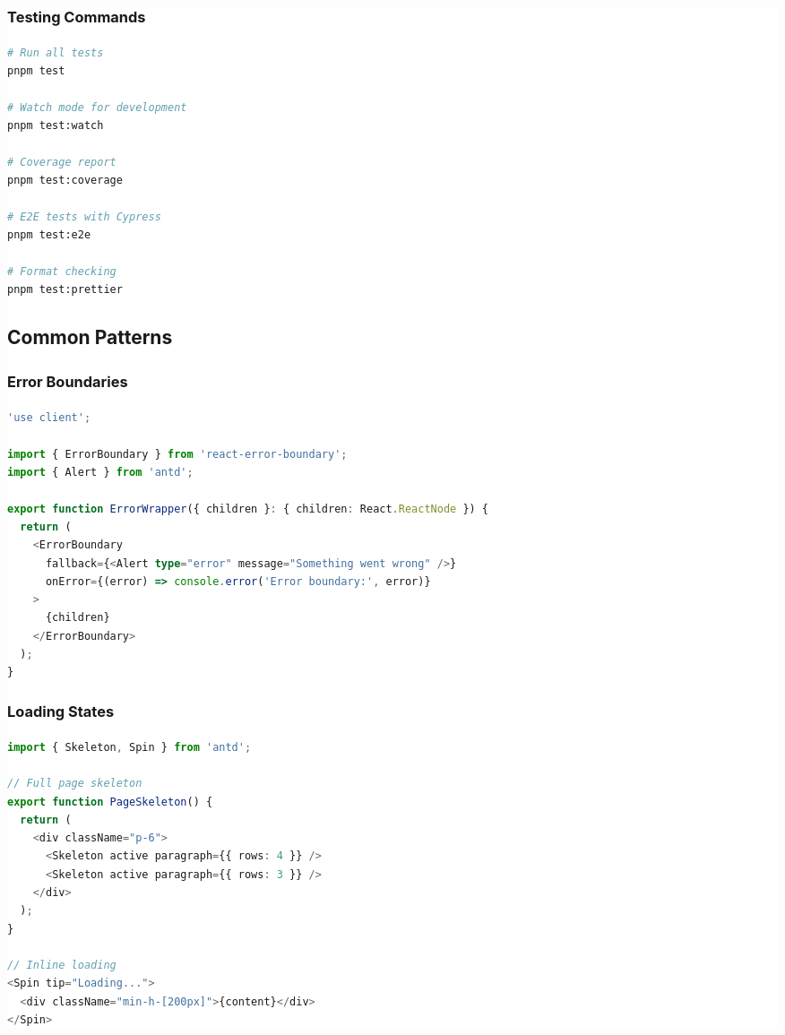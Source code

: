 ### Testing Commands

```bash
# Run all tests
pnpm test

# Watch mode for development
pnpm test:watch

# Coverage report
pnpm test:coverage

# E2E tests with Cypress
pnpm test:e2e

# Format checking
pnpm test:prettier
```

## Common Patterns

### Error Boundaries

```typescript
'use client';

import { ErrorBoundary } from 'react-error-boundary';
import { Alert } from 'antd';

export function ErrorWrapper({ children }: { children: React.ReactNode }) {
  return (
    <ErrorBoundary
      fallback={<Alert type="error" message="Something went wrong" />}
      onError={(error) => console.error('Error boundary:', error)}
    >
      {children}
    </ErrorBoundary>
  );
}
```

### Loading States

```typescript
import { Skeleton, Spin } from 'antd';

// Full page skeleton
export function PageSkeleton() {
  return (
    <div className="p-6">
      <Skeleton active paragraph={{ rows: 4 }} />
      <Skeleton active paragraph={{ rows: 3 }} />
    </div>
  );
}

// Inline loading
<Spin tip="Loading...">
  <div className="min-h-[200px]">{content}</div>
</Spin>
```

